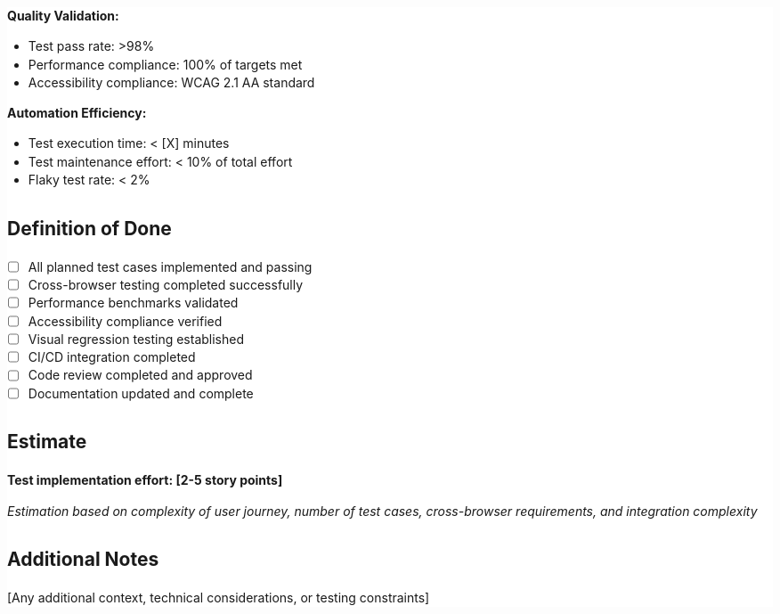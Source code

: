 **Quality Validation:**
- Test pass rate: >98%
- Performance compliance: 100% of targets met
- Accessibility compliance: WCAG 2.1 AA standard

**Automation Efficiency:**
- Test execution time: < [X] minutes
- Test maintenance effort: < 10% of total effort
- Flaky test rate: < 2%

## Definition of Done

- [ ] All planned test cases implemented and passing
- [ ] Cross-browser testing completed successfully
- [ ] Performance benchmarks validated
- [ ] Accessibility compliance verified
- [ ] Visual regression testing established
- [ ] CI/CD integration completed
- [ ] Code review completed and approved
- [ ] Documentation updated and complete

## Estimate

**Test implementation effort: [2-5 story points]**

*Estimation based on complexity of user journey, number of test cases, cross-browser requirements, and integration complexity*

## Additional Notes

[Any additional context, technical considerations, or testing constraints]